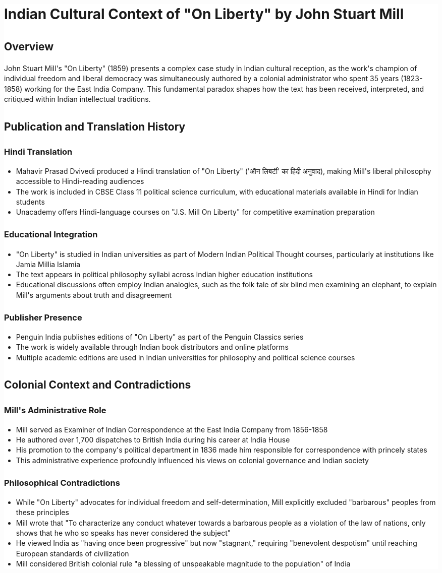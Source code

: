 # Indian Cultural Context of "On Liberty" by John Stuart Mill

## Overview

John Stuart Mill's "On Liberty" (1859) presents a complex case study in Indian cultural reception, as the work's champion of individual freedom and liberal democracy was simultaneously authored by a colonial administrator who spent 35 years (1823-1858) working for the East India Company. This fundamental paradox shapes how the text has been received, interpreted, and critiqued within Indian intellectual traditions.

## Publication and Translation History

### Hindi Translation
- Mahavir Prasad Dvivedi produced a Hindi translation of "On Liberty" ('ऑन लिबर्टी' का हिंदी अनुवाद), making Mill's liberal philosophy accessible to Hindi-reading audiences
- The work is included in CBSE Class 11 political science curriculum, with educational materials available in Hindi for Indian students
- Unacademy offers Hindi-language courses on "J.S. Mill On Liberty" for competitive examination preparation

### Educational Integration
- "On Liberty" is studied in Indian universities as part of Modern Indian Political Thought courses, particularly at institutions like Jamia Millia Islamia
- The text appears in political philosophy syllabi across Indian higher education institutions
- Educational discussions often employ Indian analogies, such as the folk tale of six blind men examining an elephant, to explain Mill's arguments about truth and disagreement

### Publisher Presence
- Penguin India publishes editions of "On Liberty" as part of the Penguin Classics series
- The work is widely available through Indian book distributors and online platforms
- Multiple academic editions are used in Indian universities for philosophy and political science courses

## Colonial Context and Contradictions

### Mill's Administrative Role
- Mill served as Examiner of Indian Correspondence at the East India Company from 1856-1858
- He authored over 1,700 dispatches to British India during his career at India House
- His promotion to the company's political department in 1836 made him responsible for correspondence with princely states
- This administrative experience profoundly influenced his views on colonial governance and Indian society

### Philosophical Contradictions
- While "On Liberty" advocates for individual freedom and self-determination, Mill explicitly excluded "barbarous" peoples from these principles
- Mill wrote that "To characterize any conduct whatever towards a barbarous people as a violation of the law of nations, only shows that he who so speaks has never considered the subject"
- He viewed India as "having once been progressive" but now "stagnant," requiring "benevolent despotism" until reaching European standards of civilization
- Mill considered British colonial rule "a blessing of unspeakable magnitude to the population" of India
